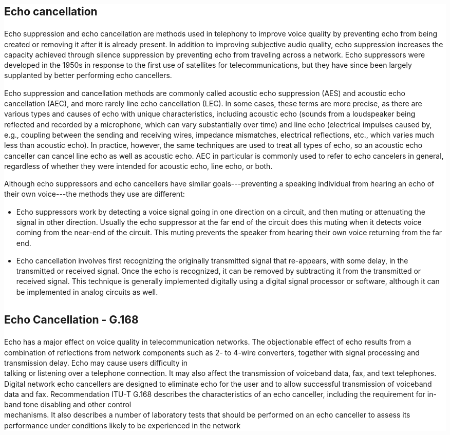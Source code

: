 ## Echo cancellation

Echo suppression and echo cancellation are methods used in telephony to
improve voice quality by preventing echo from being created or removing
it after it is already present. In addition to improving subjective
audio quality, echo suppression increases the capacity achieved through
silence suppression by preventing echo from traveling across a network.
Echo suppressors were developed in the 1950s in response to the first
use of satellites for telecommunications, but they have since been
largely supplanted by better performing echo cancellers.

Echo suppression and cancellation methods are commonly called acoustic
echo suppression (AES) and acoustic echo cancellation (AEC), and more
rarely line echo cancellation (LEC). In some cases, these terms are more
precise, as there are various types and causes of echo with unique
characteristics, including acoustic echo (sounds from a loudspeaker
being reflected and recorded by a microphone, which can vary
substantially over time) and line echo (electrical impulses caused by,
e.g., coupling between the sending and receiving wires, impedance
mismatches, electrical reflections, etc., which varies much less than
acoustic echo). In practice, however, the same techniques are used to
treat all types of echo, so an acoustic echo canceller can cancel line
echo as well as acoustic echo. AEC in particular is commonly used to
refer to echo cancelers in general, regardless of whether they were
intended for acoustic echo, line echo, or both.

Although echo suppressors and echo cancellers have similar
goals---preventing a speaking individual from hearing an echo of their
own voice---the methods they use are different:

- Echo suppressors work by detecting a voice signal going in one
    direction on a circuit, and then muting or attenuating the signal in
    other direction. Usually the echo suppressor at the far end of the
    circuit does this muting when it detects voice coming from the
    near-end of the circuit. This muting prevents the speaker from
    hearing their own voice returning from the far end.

- Echo cancellation involves first recognizing the originally
    transmitted signal that re-appears, with some delay, in the
    transmitted or received signal. Once the echo is recognized, it can
    be removed by subtracting it from the transmitted or received
    signal. This technique is generally implemented digitally using a
    digital signal processor or software, although it can be implemented
    in analog circuits as well.

## Echo Cancellation - G.168

Echo has a major effect on voice quality in telecommunication networks.
The objectionable effect of echo results from a combination of
reflections from network components such as 2- to 4-wire converters,
together with signal processing and transmission delay. Echo may cause
users difficulty in\
talking or listening over a telephone connection. It may also affect the
transmission of voiceband data, fax, and text telephones.\
Digital network echo cancellers are designed to eliminate echo for the
user and to allow successful transmission of voiceband data and fax.
Recommendation ITU-T G.168 describes the characteristics of an echo
canceller, including the requirement for in-band tone disabling and
other control\
mechanisms. It also describes a number of laboratory tests that should
be performed on an echo canceller to assess its performance under
conditions likely to be experienced in the network
